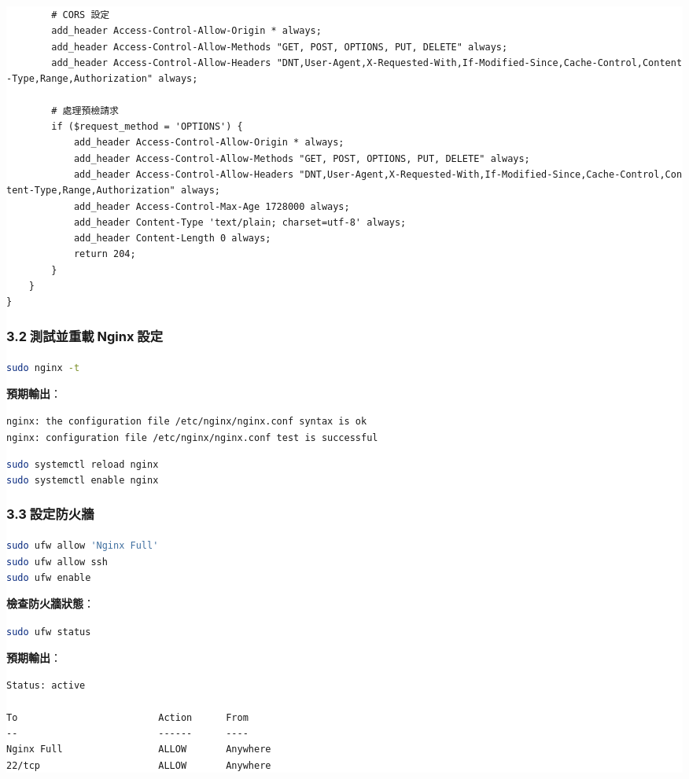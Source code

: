 ```nginx
        # CORS 設定
        add_header Access-Control-Allow-Origin * always;
        add_header Access-Control-Allow-Methods "GET, POST, OPTIONS, PUT, DELETE" always;
        add_header Access-Control-Allow-Headers "DNT,User-Agent,X-Requested-With,If-Modified-Since,Cache-Control,Content-Type,Range,Authorization" always;
        
        # 處理預檢請求
        if ($request_method = 'OPTIONS') {
            add_header Access-Control-Allow-Origin * always;
            add_header Access-Control-Allow-Methods "GET, POST, OPTIONS, PUT, DELETE" always;
            add_header Access-Control-Allow-Headers "DNT,User-Agent,X-Requested-With,If-Modified-Since,Cache-Control,Content-Type,Range,Authorization" always;
            add_header Access-Control-Max-Age 1728000 always;
            add_header Content-Type 'text/plain; charset=utf-8' always;
            add_header Content-Length 0 always;
            return 204;
        }
    }
}
```

### 3.2 測試並重載 Nginx 設定

```bash
sudo nginx -t
```

**預期輸出**：
```
nginx: the configuration file /etc/nginx/nginx.conf syntax is ok
nginx: configuration file /etc/nginx/nginx.conf test is successful
```

```bash
sudo systemctl reload nginx
sudo systemctl enable nginx
```

### 3.3 設定防火牆

```bash
sudo ufw allow 'Nginx Full'
sudo ufw allow ssh
sudo ufw enable
```

**檢查防火牆狀態**：
```bash
sudo ufw status
```

**預期輸出**：
```
Status: active

To                         Action      From
--                         ------      ----
Nginx Full                 ALLOW       Anywhere
22/tcp                     ALLOW       Anywhere
```
